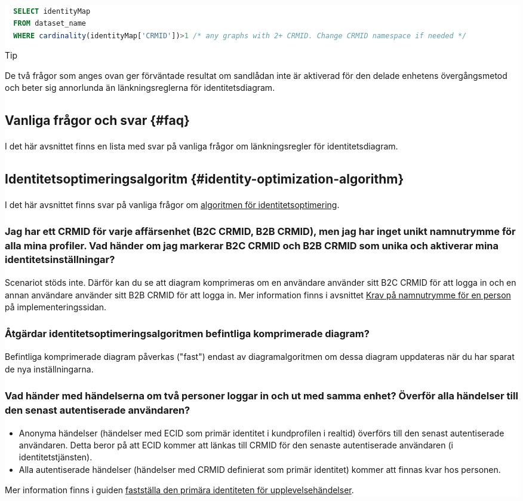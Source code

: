 ```sql
  SELECT identityMap 
  FROM dataset_name 
  WHERE cardinality(identityMap['CRMID'])>1 /* any graphs with 2+ CRMID. Change CRMID namespace if needed */ 
```

>[!TIP]
>
>De två frågor som anges ovan ger förväntade resultat om sandlådan inte är aktiverad för den delade enhetens övergångsmetod och beter sig annorlunda än länkningsreglerna för identitetsdiagram.

## Vanliga frågor och svar {#faq}

I det här avsnittet finns en lista med svar på vanliga frågor om länkningsregler för identitetsdiagram.

## Identitetsoptimeringsalgoritm {#identity-optimization-algorithm}

I det här avsnittet finns svar på vanliga frågor om [algoritmen för identitetsoptimering](./identity-optimization-algorithm.md).

### Jag har ett CRMID för varje affärsenhet (B2C CRMID, B2B CRMID), men jag har inget unikt namnutrymme för alla mina profiler. Vad händer om jag markerar B2C CRMID och B2B CRMID som unika och aktiverar mina identitetsinställningar?

Scenariot stöds inte. Därför kan du se att diagram komprimeras om en användare använder sitt B2C CRMID för att logga in och en annan användare använder sitt B2B CRMID för att logga in. Mer information finns i avsnittet [Krav på namnutrymme för en person](./implementation-guide.md#single-person-namespace-requirement) på implementeringssidan.

### Åtgärdar identitetsoptimeringsalgoritmen befintliga komprimerade diagram?

Befintliga komprimerade diagram påverkas (&quot;fast&quot;) endast av diagramalgoritmen om dessa diagram uppdateras när du har sparat de nya inställningarna.

### Vad händer med händelserna om två personer loggar in och ut med samma enhet? Överför alla händelser till den senast autentiserade användaren?

* Anonyma händelser (händelser med ECID som primär identitet i kundprofilen i realtid) överförs till den senast autentiserade användaren. Detta beror på att ECID kommer att länkas till CRMID för den senaste autentiserade användaren (i identitetstjänsten).
* Alla autentiserade händelser (händelser med CRMID definierat som primär identitet) kommer att finnas kvar hos personen.

Mer information finns i guiden [fastställa den primära identiteten för upplevelsehändelser](../identity-graph-linking-rules/namespace-priority.md#real-time-customer-profile-primary-identity-determination-for-experience-events).
